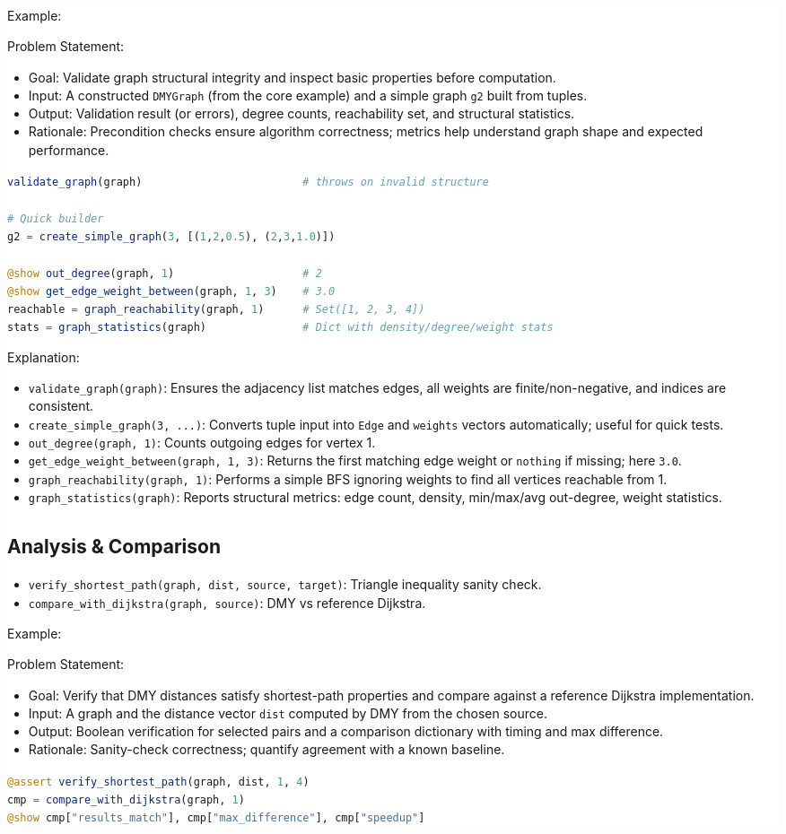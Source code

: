 Example:

Problem Statement:
- Goal: Validate graph structural integrity and inspect basic properties before computation.
- Input: A constructed `DMYGraph` (from the core example) and a simple graph `g2` built from tuples.
- Output: Validation result (or errors), degree counts, reachability set, and structural statistics.
- Rationale: Precondition checks ensure algorithm correctness; metrics help understand graph shape and expected performance.

```julia
validate_graph(graph)                         # throws on invalid structure

# Quick builder
g2 = create_simple_graph(3, [(1,2,0.5), (2,3,1.0)])

@show out_degree(graph, 1)                    # 2
@show get_edge_weight_between(graph, 1, 3)    # 3.0
reachable = graph_reachability(graph, 1)      # Set([1, 2, 3, 4])
stats = graph_statistics(graph)               # Dict with density/degree/weight stats
```

Explanation:
- `validate_graph(graph)`: Ensures the adjacency list matches edges, all weights are finite/non-negative, and indices are consistent.
- `create_simple_graph(3, ...)`: Converts tuple input into `Edge` and `weights` vectors automatically; useful for quick tests.
- `out_degree(graph, 1)`: Counts outgoing edges for vertex 1.
- `get_edge_weight_between(graph, 1, 3)`: Returns the first matching edge weight or `nothing` if missing; here `3.0`.
- `graph_reachability(graph, 1)`: Performs a simple BFS ignoring weights to find all vertices reachable from 1.
- `graph_statistics(graph)`: Reports structural metrics: edge count, density, min/max/avg out-degree, weight statistics.

## Analysis & Comparison

- `verify_shortest_path(graph, dist, source, target)`: Triangle inequality sanity check.
- `compare_with_dijkstra(graph, source)`: DMY vs reference Dijkstra.

Example:

Problem Statement:
- Goal: Verify that DMY distances satisfy shortest-path properties and compare against a reference Dijkstra implementation.
- Input: A graph and the distance vector `dist` computed by DMY from the chosen source.
- Output: Boolean verification for selected pairs and a comparison dictionary with timing and max difference.
- Rationale: Sanity-check correctness; quantify agreement with a known baseline.

```julia
@assert verify_shortest_path(graph, dist, 1, 4)
cmp = compare_with_dijkstra(graph, 1)
@show cmp["results_match"], cmp["max_difference"], cmp["speedup"]
```
